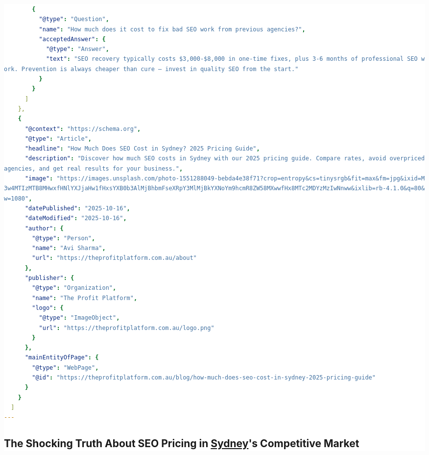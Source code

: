 ```yaml
        {
          "@type": "Question",
          "name": "How much does it cost to fix bad SEO work from previous agencies?",
          "acceptedAnswer": {
            "@type": "Answer",
            "text": "SEO recovery typically costs $3,000-$8,000 in one-time fixes, plus 3-6 months of professional SEO work. Prevention is always cheaper than cure – invest in quality SEO from the start."
          }
        }
      ]
    },
    {
      "@context": "https://schema.org",
      "@type": "Article",
      "headline": "How Much Does SEO Cost in Sydney? 2025 Pricing Guide",
      "description": "Discover how much SEO costs in Sydney with our 2025 pricing guide. Compare rates, avoid overpriced agencies, and get real results for your business.",
      "image": "https://images.unsplash.com/photo-1551288049-bebda4e38f71?crop=entropy&cs=tinysrgb&fit=max&fm=jpg&ixid=M3w4MTIzMTB8MHwxfHNlYXJjaHw1fHxsYXB0b3AlMjBhbmFseXRpY3MlMjBkYXNoYm9hcmR8ZW58MXwwfHx8MTc2MDYzMzIwNnww&ixlib=rb-4.1.0&q=80&w=1080",
      "datePublished": "2025-10-16",
      "dateModified": "2025-10-16",
      "author": {
        "@type": "Person",
        "name": "Avi Sharma",
        "url": "https://theprofitplatform.com.au/about"
      },
      "publisher": {
        "@type": "Organization",
        "name": "The Profit Platform",
        "logo": {
          "@type": "ImageObject",
          "url": "https://theprofitplatform.com.au/logo.png"
        }
      },
      "mainEntityOfPage": {
        "@type": "WebPage",
        "@id": "https://theprofitplatform.com.au/blog/how-much-does-seo-cost-in-sydney-2025-pricing-guide"
      }
    }
  ]
---
```


## The Shocking Truth About SEO Pricing in [Sydney](/blog/2025-10-04-how-to-optimise-your-google-business-profile-for-sydney-local-search-in-2025/)'s Competitive Market
